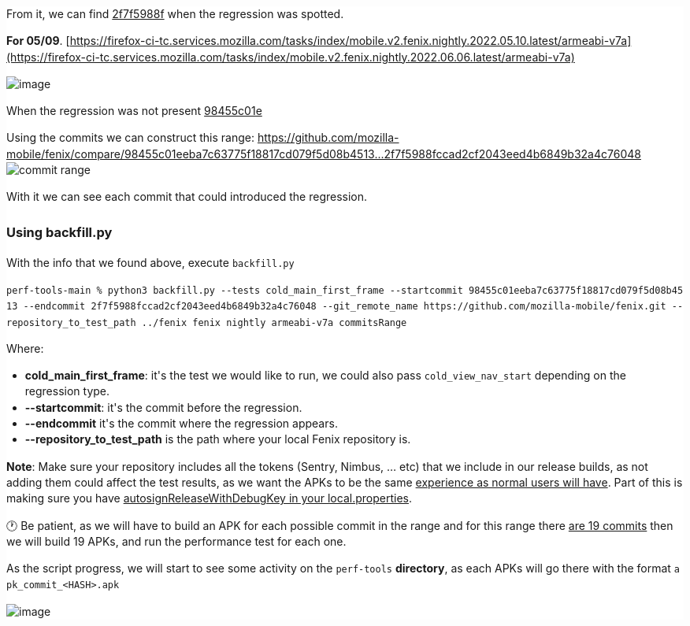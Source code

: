 From it, we can find [2f7f5988f](https://github.com/mozilla-mobile/fenix/commit/2f7f5988fccad2cf2043eed4b6849b32a4c76048) when the regression was spotted.

**For 05/09**.
[https://firefox-ci-tc.services.mozilla.com/tasks/index/mobile.v2.fenix.nightly.2022.05.10.latest/armeabi-v7a](https://firefox-ci-tc.services.mozilla.com/tasks/index/mobile.v2.fenix.nightly.2022.06.06.latest/armeabi-v7a)

<img width="499" alt="image" src="https://user-images.githubusercontent.com/773158/174894896-a3a66219-ba0e-4174-b4fa-842e049e8d6d.png">

When the regression was not present [98455c01e](https://github.com/mozilla-mobile/fenix/commit/98455c01eeba7c63775f18817cd079f5d08b4513)

Using the commits we can construct this range:
https://github.com/mozilla-mobile/fenix/compare/98455c01eeba7c63775f18817cd079f5d08b4513...2f7f5988fccad2cf2043eed4b6849b32a4c76048
<img width="856" alt="commit range" src="https://user-images.githubusercontent.com/773158/175076734-9c585df2-7c5d-4b17-9135-9447643fb5d0.png">



With it we can see each commit that could introduced the regression. 

### Using backfill.py

With the info that we found above, execute `backfill.py`

```
perf-tools-main % python3 backfill.py --tests cold_main_first_frame --startcommit 98455c01eeba7c63775f18817cd079f5d08b4513 --endcommit 2f7f5988fccad2cf2043eed4b6849b32a4c76048 --git_remote_name https://github.com/mozilla-mobile/fenix.git --repository_to_test_path ../fenix fenix nightly armeabi-v7a commitsRange
```

Where:
*  **cold_main_first_frame**: it's the test we would like to run, we could also pass `cold_view_nav_start` depending on the regression type.  
*  **--startcommit**: it's the commit before the regression.  
*  **--endcommit** it's the commit where the regression appears.
*  **--repository_to_test_path** is the path where your local Fenix repository is.


**Note**: Make sure your repository includes all the tokens (Sentry, Nimbus, … etc) that we include in our release builds, as not adding them could affect the test results, as we want the APKs to be the same [experience as normal users will have](https://wiki.mozilla.org/Performance/Fenix#How_to_measure_what_users_experience). Part of this is making sure you have [autosignReleaseWithDebugKey in your local.properties](https://github.com/mozilla-mobile/fenix#automatically-sign-release-builds).


🕐 Be patient, as we will have to build an APK for each possible commit in the range and for this range there [are 19 commits](https://github.com/mozilla-mobile/fenix/compare/98455c01eeba7c63775f18817cd079f5d08b4513...2f7f5988fccad2cf2043eed4b6849b32a4c76048) then we will build 19 APKs, and run the performance test for each one.


As the script progress, we will start to see some activity on the `perf-tools` **directory**, as each APKs will go there with the format  `apk_commit_<HASH>.apk`

![image](https://user-images.githubusercontent.com/773158/174896260-7273afae-02de-49bf-be78-da0e08aa05ff.png)

